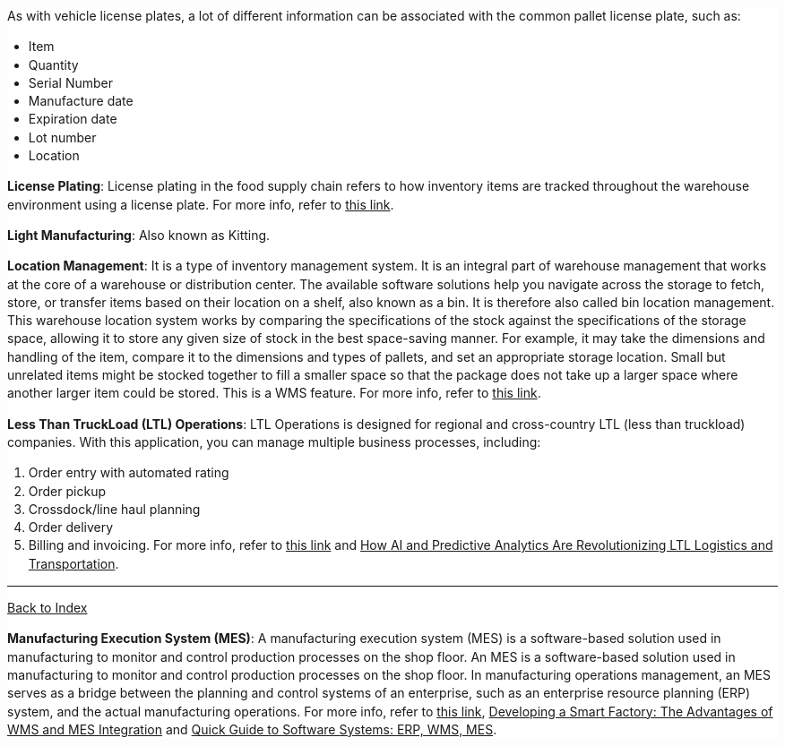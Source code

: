 As with vehicle license plates, a lot of different information can be associated with the common pallet license plate, such as:

- Item
- Quantity
- Serial Number
- Manufacture date
- Expiration date
- Lot number
- Location

**License Plating**: License plating in the food supply chain refers to how inventory items are tracked throughout the warehouse environment using a license plate. For more info, refer to [this link](https://www.cargoz.com/glossary/license-plate-1169).

**Light Manufacturing**: Also known as Kitting.

**Location Management**: It is a type of inventory management system. It is an integral part of warehouse management that works at the core of a warehouse or distribution center. The available software solutions help you navigate across the storage to fetch, store, or transfer items based on their location on a shelf, also known as a bin. It is therefore also called bin location management. This warehouse location system works by comparing the specifications of the stock against the specifications of the storage space, allowing it to store any given size of stock in the best space-saving manner. For example, it may take the dimensions and handling of the item, compare it to the dimensions and types of pallets, and set an appropriate storage location. Small but unrelated items might be stocked together to fill a smaller space so that the package does not take up a larger space where another larger item could be stored. This is a WMS feature. For more info, refer to [this link](https://www.southwestsolutions.com/ssg/warehouse-location-management-systems-what-you-need-to-know/).

**Less Than TruckLoad (LTL) Operations**: LTL Operations is designed for regional and cross-country LTL (less than truckload) companies. With this application, you can manage multiple business processes, including:

1. Order entry with automated rating
1. Order pickup
1. Crossdock/line haul planning
1. Order delivery
1. Billing and invoicing. For more info, refer to [this link](https://learn.transportation.trimble.com/wp-content/uploads/tte/ebcbe19c93c746dd320c/olhlp/d2bd984013d3/docs/Current/index.html) and [How AI and Predictive Analytics Are Revolutionizing LTL Logistics and Transportation](https://www.supplychain247.com/article/how-ai-and-predictive-analytics-are-revolutionizing-ltl-logistics-and-transportation/smc3).

<a name="anc-m"><hr></a>
[Back to Index](#term-idx)

**Manufacturing Execution System (MES)**: A manufacturing execution system (MES) is a software-based solution used in manufacturing to monitor and control production processes on the shop floor. An MES is a software-based solution used in manufacturing to monitor and control production processes on the shop floor. In manufacturing operations management, an MES serves as a bridge between the planning and control systems of an enterprise, such as an enterprise resource planning (ERP) system, and the actual manufacturing operations. For more info, refer to [this link](https://www.ibm.com/think/topics/mes-system), [Developing a Smart Factory: The Advantages of WMS and MES Integration](https://www.roimaint.com/en/product/insights-blog-and-expert-articles/smart-factory--with-wms-and-mes-integration) and [Quick Guide to Software Systems: ERP, WMS, MES](https://www.ubscode.com/en-ww/news/158/sistemas-erp-mes-wms).

